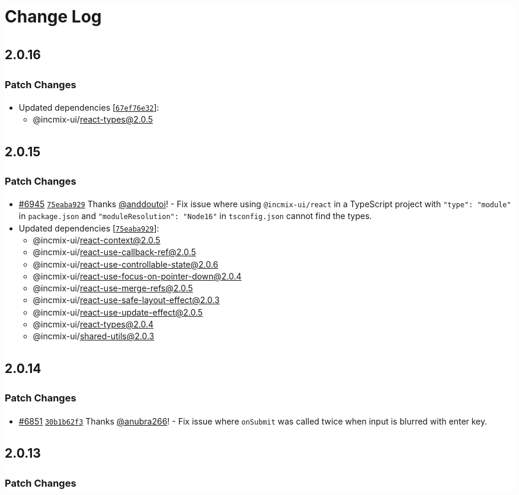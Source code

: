 # Change Log

## 2.0.16

### Patch Changes

- Updated dependencies
  [[`67ef76e32`](https://github.com/incmix-ui/incmix-ui/commit/67ef76e32369f7376ccd9242865f758157544b48)]:
  - @incmix-ui/react-types@2.0.5

## 2.0.15

### Patch Changes

- [#6945](https://github.com/incmix-ui/incmix-ui/pull/6945)
  [`75eaba929`](https://github.com/incmix-ui/incmix-ui/commit/75eaba9293e2c7d5bd6aed2037df05128f335930)
  Thanks [@anddoutoi](https://github.com/anddoutoi)! - Fix issue where using
  `@incmix-ui/react` in a TypeScript project with `"type": "module"` in
  `package.json` and `"moduleResolution": "Node16"` in `tsconfig.json` cannot
  find the types.
- Updated dependencies
  [[`75eaba929`](https://github.com/incmix-ui/incmix-ui/commit/75eaba9293e2c7d5bd6aed2037df05128f335930)]:
  - @incmix-ui/react-context@2.0.5
  - @incmix-ui/react-use-callback-ref@2.0.5
  - @incmix-ui/react-use-controllable-state@2.0.6
  - @incmix-ui/react-use-focus-on-pointer-down@2.0.4
  - @incmix-ui/react-use-merge-refs@2.0.5
  - @incmix-ui/react-use-safe-layout-effect@2.0.3
  - @incmix-ui/react-use-update-effect@2.0.5
  - @incmix-ui/react-types@2.0.4
  - @incmix-ui/shared-utils@2.0.3

## 2.0.14

### Patch Changes

- [#6851](https://github.com/incmix-ui/incmix-ui/pull/6851)
  [`30b1b62f3`](https://github.com/incmix-ui/incmix-ui/commit/30b1b62f335cdf85b3b46761fdeb0105a4773a61)
  Thanks [@anubra266](https://github.com/anubra266)! - Fix issue where
  `onSubmit` was called twice when input is blurred with enter key.

## 2.0.13

### Patch Changes
